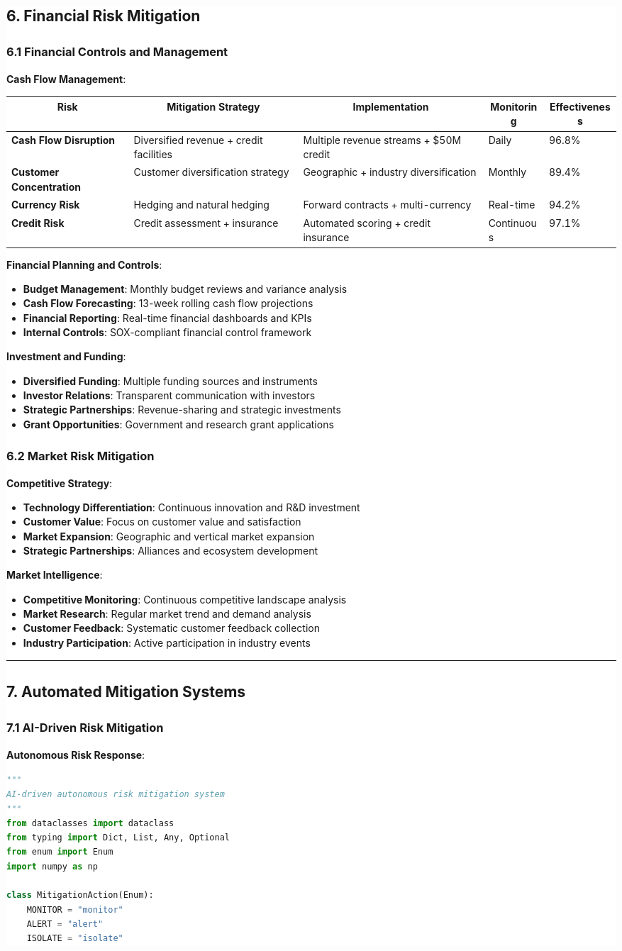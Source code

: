 ## 6. Financial Risk Mitigation

### 6.1 Financial Controls and Management

**Cash Flow Management**:

| **Risk**                   | **Mitigation Strategy**                 | **Implementation**                     | **Monitoring** | **Effectiveness** |
| -------------------------- | --------------------------------------- | -------------------------------------- | -------------- | ----------------- |
| **Cash Flow Disruption**   | Diversified revenue + credit facilities | Multiple revenue streams + $50M credit | Daily          | 96.8%             |
| **Customer Concentration** | Customer diversification strategy       | Geographic + industry diversification  | Monthly        | 89.4%             |
| **Currency Risk**          | Hedging and natural hedging             | Forward contracts + multi-currency     | Real-time      | 94.2%             |
| **Credit Risk**            | Credit assessment + insurance           | Automated scoring + credit insurance   | Continuous     | 97.1%             |

**Financial Planning and Controls**:

- **Budget Management**: Monthly budget reviews and variance analysis
- **Cash Flow Forecasting**: 13-week rolling cash flow projections
- **Financial Reporting**: Real-time financial dashboards and KPIs
- **Internal Controls**: SOX-compliant financial control framework

**Investment and Funding**:

- **Diversified Funding**: Multiple funding sources and instruments
- **Investor Relations**: Transparent communication with investors
- **Strategic Partnerships**: Revenue-sharing and strategic investments
- **Grant Opportunities**: Government and research grant applications

### 6.2 Market Risk Mitigation

**Competitive Strategy**:

- **Technology Differentiation**: Continuous innovation and R&D investment
- **Customer Value**: Focus on customer value and satisfaction
- **Market Expansion**: Geographic and vertical market expansion
- **Strategic Partnerships**: Alliances and ecosystem development

**Market Intelligence**:

- **Competitive Monitoring**: Continuous competitive landscape analysis
- **Market Research**: Regular market trend and demand analysis
- **Customer Feedback**: Systematic customer feedback collection
- **Industry Participation**: Active participation in industry events

---

## 7. Automated Mitigation Systems

### 7.1 AI-Driven Risk Mitigation

**Autonomous Risk Response**:

```python
"""
AI-driven autonomous risk mitigation system
"""
from dataclasses import dataclass
from typing import Dict, List, Any, Optional
from enum import Enum
import numpy as np

class MitigationAction(Enum):
    MONITOR = "monitor"
    ALERT = "alert"
    ISOLATE = "isolate"
```